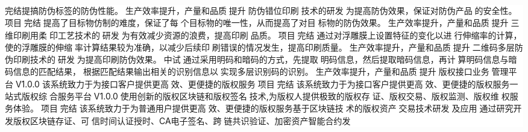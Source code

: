 完结提搞防伪标签的防伪性能。
生产效率提升，产量和品质
提升
防伪错位印刷
技术的研发
为提高防伪效果，保证对防伪产品
的安全性。
项目
完结
提高了目标物仿制的难度，保证了每
个目标物的唯一性，从而提高了对目
标物的防伪效果。
生产效率提升，产量和品质
提升
三维印刷用柔
印工艺技术的
研发
为有效减少资源的浪费，提高印刷
品质。
项目
完结
通过对浮雕膜上设置特征的变化以进
行伸缩率的计算，使的浮雕膜的伸缩
率计算结果较为准确，以减少后续印
刷错误的情况发生，提高印刷质量。
生产效率提升，产量和品质
提升
二维码多层防
伪印刷技术的
研发
为提高印刷防伪效果。
中试
通过采用明码和暗码的方式，先提取
明码信息，然后提取暗码信息，再计
算明码信息与暗码信息的匹配结果，
根据匹配结果输出相关的识别信息以
实现多层识别码的识别。
生产效率提升，产量和品质
提升
版权接口业务
管理平台
V1.0.0
该系统致力于为接口客户提供更高
效、更便捷的版权服务
项目
完结
该系统致力于为接口客户提供更高
效、更便捷的版权服务一站式版权综
合服务平台
V1.0.0
使用创新的版权区块链和版权签名
技术,为版权人提供极致的版权存
证、版权交易、版权监测、版权维
权服务体验。
项目
完结
该系统致力于为普通用户提供更高
效、更便捷的版权服务基于区块链技
术的版权资产
交易技术研发
及应用
通过研究开发版权区块链存证、可
信时间认证授时、CA电子签名、跨
链共识验证、加密资产智能合约发